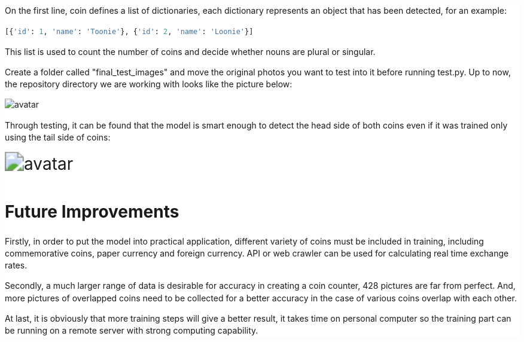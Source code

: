 On the first line, coin defines a list of dictionaries, each dictionary represents an object that has been detected, for an example:

```python
[{'id': 1, 'name': 'Toonie'}, {'id': 2, 'name': 'Loonie'}]
```

This list is used to count the number of coins and decide whether nouns are plural or singular. 

Create a folder called "final_test_images" and move the original photos you want to test into it before running test.py. Up to now, the repository directory we are working with looks like the picture below:

<img src="https://i.ibb.co/HH7sZrr/2019-11-22-234629.jpg" alt="avatar" style="zoom: 100%;" />

Through testing, it can be found that the model is smart enough to detect the head side of both coins even if it was trained only using the tail side of coins:

<img src="https://i.ibb.co/ZdWCXRb/67876047806213.jpg" alt="avatar" style="zoom: 200%;" />

<br/>

# Future Improvements 

Firstly, in order to put the model into practical application, different variety of coins must be included in training, including commemorative coins, paper currency and foreign currency. API or web crawler can be used for calculating real time exchange rates.

Secondly, a much larger range of data is desirable for accuracy in creating a coin counter, 428 pictures are far from perfect. And, more pictures of overlapped coins need to be collected for a better accuracy in the case of various coins overlap with each other. 

At last, it is obviously that more training steps will give a better result, it takes time on personal computer   so the training part can be running on a remote server with strong computing capability.

